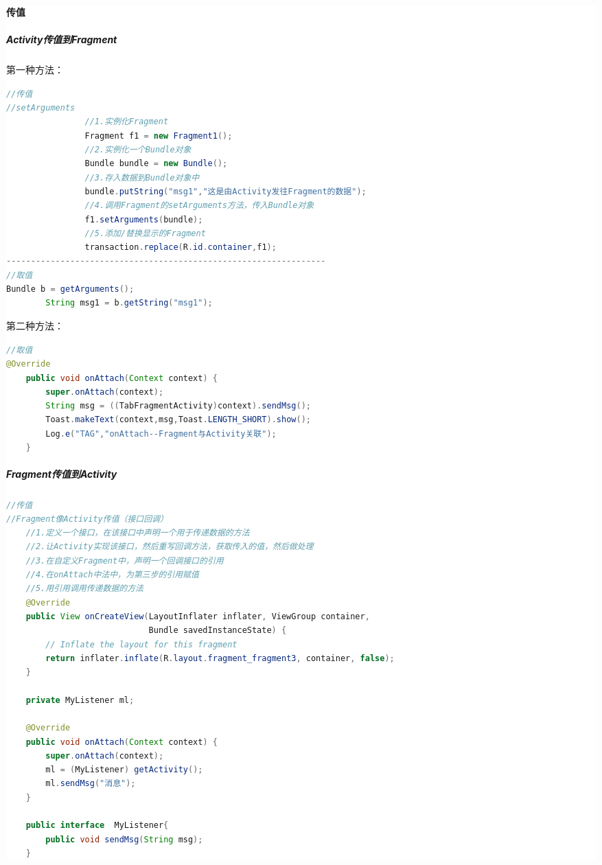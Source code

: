 #### 传值

##### Activity传值到Fragment

第一种方法：

````java
//传值
//setArguments
                //1.实例化Fragment
                Fragment f1 = new Fragment1();
                //2.实例化一个Bundle对象
                Bundle bundle = new Bundle();
                //3.存入数据到Bundle对象中
                bundle.putString("msg1","这是由Activity发往Fragment的数据");
                //4.调用Fragment的setArguments方法，传入Bundle对象
                f1.setArguments(bundle);
                //5.添加/替换显示的Fragment
                transaction.replace(R.id.container,f1);
-----------------------------------------------------------------
//取值
Bundle b = getArguments();
        String msg1 = b.getString("msg1");
````

第二种方法：

````java
//取值
@Override
    public void onAttach(Context context) {
        super.onAttach(context);
        String msg = ((TabFragmentActivity)context).sendMsg();
        Toast.makeText(context,msg,Toast.LENGTH_SHORT).show();
        Log.e("TAG","onAttach--Fragment与Activity关联");
    }
````

##### Fragment传值到Activity

````java
//传值
//Fragment像Activity传值（接口回调）
    //1.定义一个接口，在该接口中声明一个用于传递数据的方法
    //2.让Activity实现该接口，然后重写回调方法，获取传入的值，然后做处理
    //3.在自定义Fragment中，声明一个回调接口的引用
    //4.在onAttach中法中，为第三步的引用赋值
    //5.用引用调用传递数据的方法
    @Override
    public View onCreateView(LayoutInflater inflater, ViewGroup container,
                             Bundle savedInstanceState) {
        // Inflate the layout for this fragment
        return inflater.inflate(R.layout.fragment_fragment3, container, false);
    }

    private MyListener ml;

    @Override
    public void onAttach(Context context) {
        super.onAttach(context);
        ml = (MyListener) getActivity();
        ml.sendMsg("消息");
    }

    public interface  MyListener{
        public void sendMsg(String msg);
    }
````